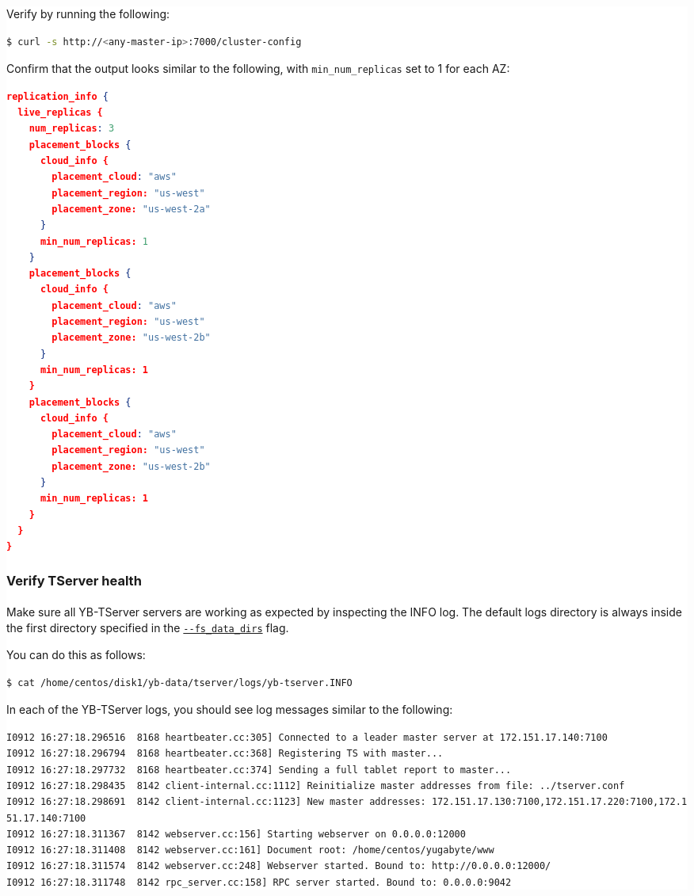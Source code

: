 Verify by running the following:

```sh
$ curl -s http://<any-master-ip>:7000/cluster-config
```

Confirm that the output looks similar to the following, with `min_num_replicas` set to 1 for each AZ:

```output.json
replication_info {
  live_replicas {
    num_replicas: 3
    placement_blocks {
      cloud_info {
        placement_cloud: "aws"
        placement_region: "us-west"
        placement_zone: "us-west-2a"
      }
      min_num_replicas: 1
    }
    placement_blocks {
      cloud_info {
        placement_cloud: "aws"
        placement_region: "us-west"
        placement_zone: "us-west-2b"
      }
      min_num_replicas: 1
    }
    placement_blocks {
      cloud_info {
        placement_cloud: "aws"
        placement_region: "us-west"
        placement_zone: "us-west-2b"
      }
      min_num_replicas: 1
    }
  }
}
```

### Verify TServer health

Make sure all YB-TServer servers are working as expected by inspecting the INFO log. The default logs directory is always inside the first directory specified in the [`--fs_data_dirs`](../../../reference/configuration/yb-tserver/#fs-data-dirs) flag.

You can do this as follows:

```sh
$ cat /home/centos/disk1/yb-data/tserver/logs/yb-tserver.INFO
```

In each of the YB-TServer logs, you should see log messages similar to the following:

```output
I0912 16:27:18.296516  8168 heartbeater.cc:305] Connected to a leader master server at 172.151.17.140:7100
I0912 16:27:18.296794  8168 heartbeater.cc:368] Registering TS with master...
I0912 16:27:18.297732  8168 heartbeater.cc:374] Sending a full tablet report to master...
I0912 16:27:18.298435  8142 client-internal.cc:1112] Reinitialize master addresses from file: ../tserver.conf
I0912 16:27:18.298691  8142 client-internal.cc:1123] New master addresses: 172.151.17.130:7100,172.151.17.220:7100,172.151.17.140:7100
I0912 16:27:18.311367  8142 webserver.cc:156] Starting webserver on 0.0.0.0:12000
I0912 16:27:18.311408  8142 webserver.cc:161] Document root: /home/centos/yugabyte/www
I0912 16:27:18.311574  8142 webserver.cc:248] Webserver started. Bound to: http://0.0.0.0:12000/
I0912 16:27:18.311748  8142 rpc_server.cc:158] RPC server started. Bound to: 0.0.0.0:9042
```